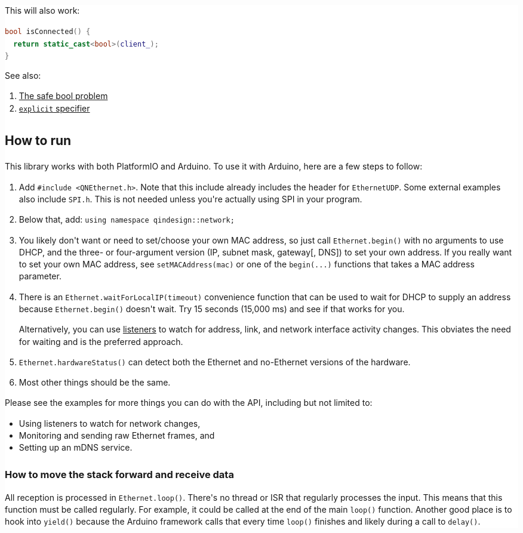 This will also work:

```c++
bool isConnected() {
  return static_cast<bool>(client_);
}
```

See also:
1. [The safe bool problem](https://en.cppreference.com/w/cpp/language/implicit_conversion#The_safe_bool_problem)
2. [`explicit` specifier](https://en.cppreference.com/w/cpp/language/explicit)

## How to run

This library works with both PlatformIO and Arduino. To use it with Arduino,
here are a few steps to follow:

1. Add `#include <QNEthernet.h>`. Note that this include already includes the
   header for `EthernetUDP`. Some external examples also include `SPI.h`. This
   is not needed unless you're actually using SPI in your program.
2. Below that, add: `using namespace qindesign::network;`
3. You likely don't want or need to set/choose your own MAC address, so just
   call `Ethernet.begin()` with no arguments to use DHCP, and the three- or
   four-argument version (IP, subnet mask, gateway[, DNS]) to set your own
   address. If you really want to set your own MAC address, see
   `setMACAddress(mac)` or one of the `begin(...)` functions that takes a MAC
   address parameter.
4. There is an `Ethernet.waitForLocalIP(timeout)` convenience function that can
   be used to wait for DHCP to supply an address because `Ethernet.begin()`
   doesn't wait. Try 15 seconds (15,000 ms) and see if that works for you.

   Alternatively, you can use [listeners](#how-to-use-listeners) to watch for
   address, link, and network interface activity changes. This obviates the need
   for waiting and is the preferred approach.

5. `Ethernet.hardwareStatus()` can detect both the Ethernet and no-Ethernet
   versions of the hardware.
6. Most other things should be the same.

Please see the examples for more things you can do with the API, including but
not limited to:
* Using listeners to watch for network changes,
* Monitoring and sending raw Ethernet frames, and
* Setting up an mDNS service.

### How to move the stack forward and receive data

All reception is processed in `Ethernet.loop()`. There's no thread or ISR that
regularly processes the input. This means that this function must be called
regularly. For example, it could be called at the end of the main `loop()`
function. Another good place is to hook into `yield()` because the Arduino
framework calls that every time `loop()` finishes and likely during a call
to `delay()`.
